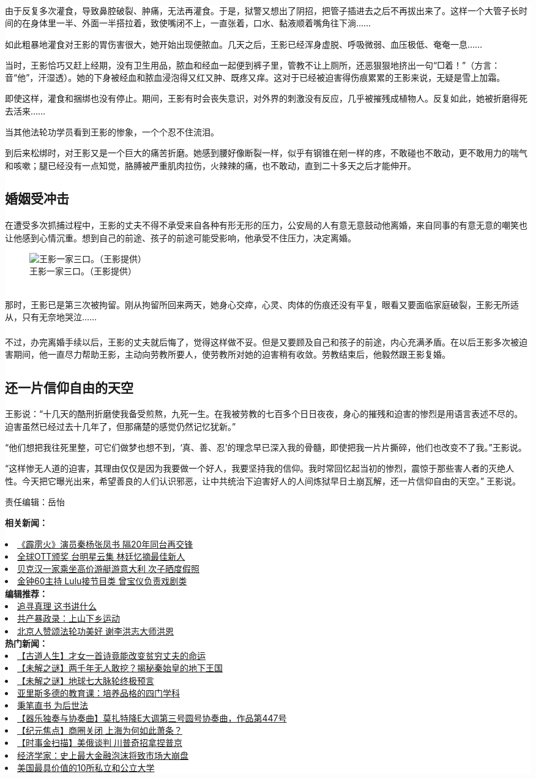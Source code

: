 <p>由于反复多次灌食，导致鼻腔破裂、肿痛，无法再灌食。于是，狱警又想出了阴招，把管子插进去之后不再拔出来了。这样一个大管子长时间的在身体里一半、外面一半搭拉着，致使嘴闭不上，一直张着，口水、黏液顺着嘴角往下淌……</p>
<p>如此粗暴地灌食对王影的胃伤害很大，她开始出现便脓血。几天之后，王影已经浑身虚脱、呼吸微弱、血压极低、奄奄一息……</p>
<p>当时，王影恰巧又赶上经期，没有卫生用品，脓血和经血一起便到裤子里，管教不让上厕所，还恶狠狠地挤出一句“□着！”（方言：音“他”，汗湿透）。她的下身被经血和脓血浸泡得又红又肿、既疼又痒。这对于已经被迫害得伤痕累累的王影来说，无疑是雪上加霜。</p>
<p>即使这样，灌食和捆绑也没有停止。期间，王影有时会丧失意识，对外界的刺激没有反应，几乎被摧残成植物人。反复如此，她被折磨得死去活来……</p>
<p>当其他法轮功学员看到王影的惨象，一个个忍不住流泪。</p>
<p>到后来松绑时，对王影又是一个巨大的痛苦折磨。她感到腰好像断裂一样，似乎有钢锥在剜一样的疼，不敢碰也不敢动，更不敢用力的喘气和咳嗽；腿已经没有一点知觉，胳膊被严重肌肉拉伤，火辣辣的痛，也不敢动，直到二十多天之后才能伸开。</p>
<p><h2>婚姻受冲击 </h2>
<p>在遭受多次抓捕过程中，王影的丈夫不得不承受来自各种有形无形的压力，公安局的人有意无意鼓动他离婚，来自同事的有意无意的嘲笑也让他感到心情沉重。想到自己的前途、孩子的前途可能受影响，他承受不住压力，决定离婚。<br />
	<figure id="attachment_5896382" aria-describedby="caption-attachment-5896382" style="width: 600px" class="wp-caption aligncenter"><ahref=" http://i.epochtimes.com/assets/uploads/2015/07/1507261951281117-600x450.jpg" target="_blank" rel="noreferrer noopener"> <img loading="lazy" decoding="async" src="http://i.epochtimes.com/assets/uploads/2015/07/1507261951281117-600x450.jpg" alt="王影一家三口。（王影提供）" title="王影一家三口。（王影提供）" width="600" b="450"
	class="size-large wp-image-5896382" /></a><figcaption id="caption-attachment-5896382" class="wp-caption-text">王影一家三口。（王影提供）</figcaption></figure><br />那时，王影已是第三次被拘留。刚从拘留所回来两天，她身心交瘁，心灵、肉体的伤痕还没有平复，眼看又要面临家庭破裂，王影无所适从，只有无奈地哭泣……<br />
	<ahref=" http://i.epochtimes.com/assets/uploads/2015/07/1507261953411117-600x400.jpg" target="_blank" rel="noreferrer noopener"> <img loading="lazy" decoding="async" src="http://i.epochtimes.com/assets/uploads/2015/07/1507261953411117-600x400.jpg" alt="" title="" width="600" b="400"
	class="size-large wp-image-5896392" /></a><br />不过，办完离婚手续以后，王影的丈夫就后悔了，觉得这样做不妥。但是又要顾及自己和孩子的前途，内心充满矛盾。在以后王影多次被迫害期间，他一直尽力帮助王影，主动向劳教所要人，使劳教所对她的迫害稍有收敛。劳教结束后，他毅然跟王影复婚。</p>
<p><h2> 还一片信仰自由的天空 </h2>
<p>王影说：“十几天的酷刑折磨使我备受煎熬，九死一生。在我被劳教的七百多个日日夜夜，身心的摧残和迫害的惨烈是用语言表述不尽的。迫害虽然已经过去十几年了，但那痛楚的感觉仍然记忆犹新。”</p>
<p>“他们想把我往死里整，可它们做梦也想不到，‘真、善、忍’的理念早已深入我的骨髓，即使把我一片片撕碎，他们也改变不了我。”王影说。</p>
<p> “这样惨无人道的迫害，其理由仅仅是因为我要做一个好人，我要坚持我的信仰。我时常回忆起当初的惨烈，震惊于那些害人者的灭绝人性。今天把它曝光出来，希望善良的人们认识邪恶，让中共统治下迫害好人的人间炼狱早日土崩瓦解，还一片信仰自由的天空。” 王影说。</p>
<p>责任编辑：岳怡</p>
<p>
<strong>相关新闻：</strong>
<li><a href="https://github.com/1992513/djy/blob/master/gb/25/8/25/n14580683.md#1">《霹雳火》演员秦杨张凤书 隔20年同台再交锋</a></li>
<li><a href="https://github.com/1992513/djy/blob/master/gb/25/8/25/n14580638.md#1">全球OTT颁奖 台明星云集 林廷忆摘最佳新人</a></li>
<li><a href="https://github.com/1992513/djy/blob/master/gb/25/8/25/n14580623.md#1">贝克汉一家乘坐高价游艇游意大利 次子晒度假照</a></li>
<li><a href="https://github.com/1992513/djy/blob/master/gb/25/8/25/n14580541.md#1">金钟60主持 Lulu接节目类 曾宝仪负责戏剧类</a></li>
<strong>编辑推荐：</strong>
<li><a href="https://github.com/1992513/djy/blob/master/gb/19/1/5/n10955468.md?dfh#1" target="_blank">追寻真理 这书讲什么</a></li><li><a href="https://github.com/1992513/djy/blob/master/gb/18/1/30/n10099688.md#1" target="_blank">共产暴政录：上山下乡运动</a></li><li><a href="https://github.com/1992513/djy/blob/master/gb/19/1/30/n11013193.md#1" target="_blank">北京人赞颂法轮功美好 谢李洪志大师洪恩</a></li>
<strong>热门新闻：</strong>
<li><a href="https://github.com/1992513/djy/blob/master/gb/25/7/31/n14564212.md#1">【古道人生】才女一首诗竟能改变贫穷丈夫的命运</a></li>
<li><a href="https://github.com/1992513/djy/blob/master/gb/25/8/13/n14573085.md#1">【未解之谜】两千年无人敢挖？揭秘秦始皇的地下王国</a></li>
<li><a href="https://github.com/1992513/djy/blob/master/gb/25/8/9/n14570620.md#1">【未解之谜】地球七大脉轮终极预言</a></li>
<li><a href="https://github.com/1992513/djy/blob/master/gb/25/8/7/n14569067.md#1">亚里斯多德的教育课：培养品格的四门学科</a></li>
<li><a href="https://github.com/1992513/djy/blob/master/gb/15/12/4/n4588708.md#1">秉笔直书 为后世法</a></li>
<li><a href="https://github.com/1992513/djy/blob/master/gb/22/4/4/n13695331.md#1">【器乐独奏与协奏曲】莫扎特降E大调第三号圆号协奏曲，作品第447号</a></li>
<li><a href="https://github.com/1992513/djy/blob/master/gb/25/8/14/n14573708.md#1">【纪元焦点】商圈关闭 上海为何如此萧条？</a></li>
<li><a href="https://github.com/1992513/djy/blob/master/gb/25/8/15/n14573945.md#1">【时事金扫描】美俄谈判 川普奇招拿捏普京</a></li>
<li><a href="https://github.com/1992513/djy/blob/master/gb/25/8/12/n14572340.md#1">经济学家：史上最大金融泡沫将致市场大崩盘</a></li>
<li><a href="https://github.com/1992513/djy/blob/master/gb/25/8/12/n14572367.md#1">美国最具价值的10所私立和公立大学</a></li>